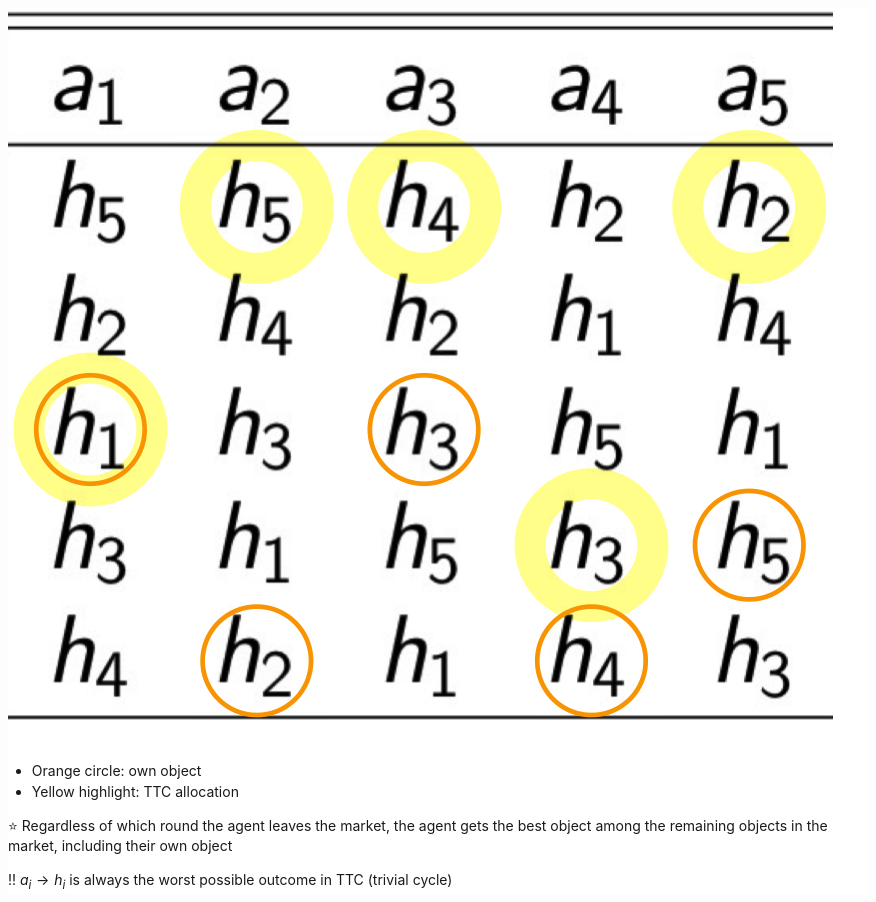 ![Untitled](Po/04%20Kidney%20%2078c1a/Untitled%205.png)

- Orange circle: own object
- Yellow highlight: TTC allocation

⭐ Regardless of which round the agent leaves the market, the agent gets the best object among the remaining objects in the market, including their own object

‼️ $a_i→h_i$ is always the worst possible outcome in TTC (trivial cycle)